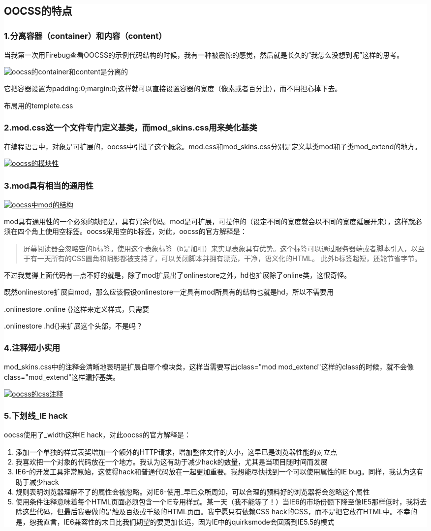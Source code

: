 ## OOCSS的特点

### 1.分离容器（container）和内容（content）

当我第一次用Firebug查看OOCSS的示例代码结构的时候，我有一种被震惊的感觉，然后就是长久的“我怎么没想到呢”这样的思考。

![oocss的container和content是分离的](https://yuguo.us/files/2010/09/2010-9-1-17-18-33-copy1.png "oocss的container和content是分离的")

它把容器设置为padding:0;margin:0;这样就可以直接设置容器的宽度（像素或者百分比），而不用担心掉下去。

布局用的templete.css

### 2.mod.css这一个文件专门定义基类，而mod_skins.css用来美化基类

在编程语言中，对象是可扩展的，oocss中引进了这个概念。mod.css和mod_skins.css分别是定义基类mod和子类mod_extend的地方。

[![oocss的模块性](https://yuguo.us/files/2010/09/2010-9-2-20-34-591.png "oocss的模块性")](https://yuguo.us/files/2010/09/2010-9-2-20-34-591.png)

### 3.mod具有相当的通用性

[![oocss中mod的结构](https://yuguo.us/files/2010/09/2010-9-3-14-27-35.png "oocss中mod的结构")](https://yuguo.us/files/2010/09/2010-9-3-14-27-35.png)

mod具有通用性的一个必须的缺陷是，具有冗余代码。mod是可扩展，可拉伸的（设定不同的宽度就会以不同的宽度延展开来），这样就必须在四个角上使用空标签。oocss采用空的b标签，对此，oocss的官方解释是：
> 屏幕阅读器会忽略空的b标签。使用这个表象标签（b是加粗）来实现表象具有优势。这个标签可以通过服务器端或者脚本引入，以至于有一天所有的CSS圆角和阴影都被支持了，可以关闭脚本并拥有漂亮，干净，语义化的HTML。
此外b标签超短，还能节省字节。

不过我觉得上面代码有一点不好的就是，除了mod扩展出了onlinestore之外，hd也扩展除了online类，这很奇怪。

既然onlinestore扩展自mod，那么应该假设onlinestore一定具有mod所具有的结构也就是hd，所以不需要用

.onlinestore .online {}这样来定义样式，只需要

.onlinestore .hd{}来扩展这个头部，不是吗？

### 4.注释短小实用

mod_skins.css中的注释会清晰地表明是扩展自哪个模块类，这样当需要写出class="mod mod_extend"这样的class的时候，就不会像class="mod_extend"这样漏掉基类。

[![oocss的css注释](https://yuguo.us/files/2010/09/2010-9-3-15-44-111.png "oocss的css注释")](https://yuguo.us/files/2010/09/2010-9-3-15-44-111.png)

### 5.下划线_IE hack

oocss使用了_width这种IE hack，对此oocss的官方解释是：

1.  添加一个单独的样式表奖增加一个额外的HTTP请求，增加整体文件的大小，这早已是浏览器性能的对立点
2.  我喜欢把一个对象的代码放在一个地方。我认为这有助于减少hack的数量，尤其是当项目随时间而发展
3.  IE6-的开发工具非常原始，这使得hack和普通代码放在一起更加重要。我想能尽快找到一个可以使用属性的IE bug。同样，我认为这有助于减少hack
4.  规则表明浏览器理解不了的属性会被忽略。对IE6-使用_早已众所周知，可以合理的预料好的浏览器将会忽略这个属性
5.  使用条件注释意味着每个HTML页面必须包含一个IE专用样式。某一天（我不能等了！）当IE6的市场份额下降至像IE5那样低时，我将去除这些代码，但最后我要做的是触及百级或千级的HTML页面。我宁愿只有依赖CSS hack的CSS，而不是把它放在HTML中。不幸的是，恕我直言，IE6兼容性的末日比我们期望的要更加长远，因为IE中的quirksmode会回落到IE5.5的模式
